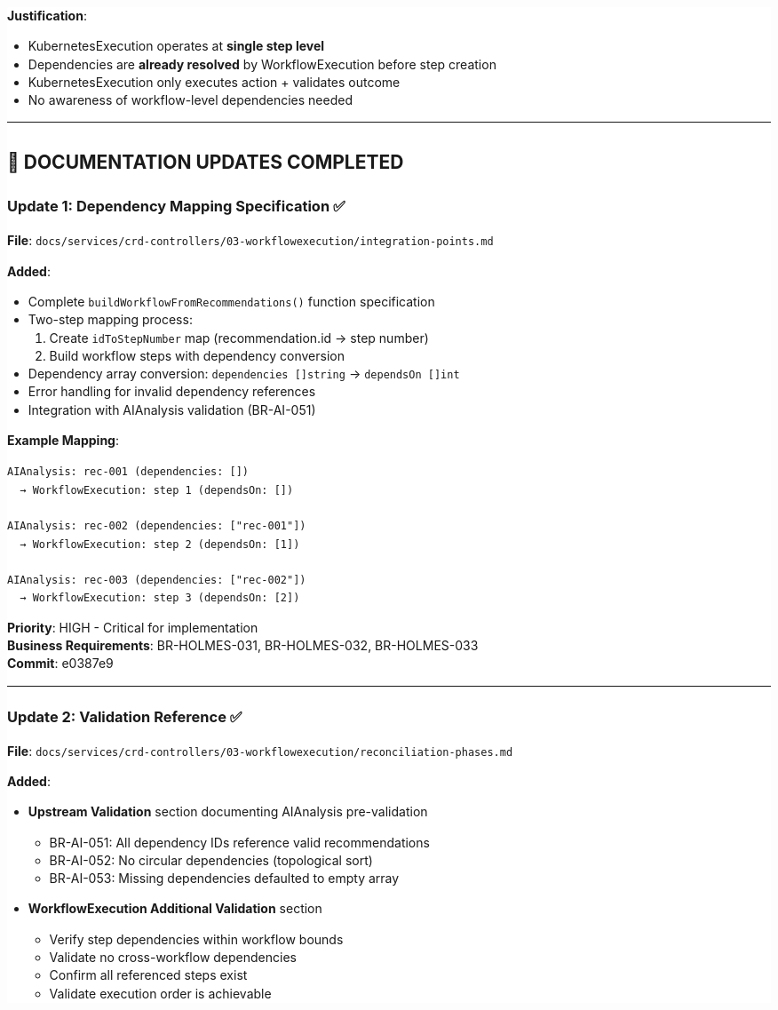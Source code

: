 **Justification**:
- KubernetesExecution operates at **single step level**
- Dependencies are **already resolved** by WorkflowExecution before step creation
- KubernetesExecution only executes action + validates outcome
- No awareness of workflow-level dependencies needed

---

## 📝 **DOCUMENTATION UPDATES COMPLETED**

### **Update 1: Dependency Mapping Specification** ✅

**File**: `docs/services/crd-controllers/03-workflowexecution/integration-points.md`

**Added**:
- Complete `buildWorkflowFromRecommendations()` function specification
- Two-step mapping process:
  1. Create `idToStepNumber` map (recommendation.id → step number)
  2. Build workflow steps with dependency conversion
- Dependency array conversion: `dependencies []string` → `dependsOn []int`
- Error handling for invalid dependency references
- Integration with AIAnalysis validation (BR-AI-051)

**Example Mapping**:
```
AIAnalysis: rec-001 (dependencies: [])
  → WorkflowExecution: step 1 (dependsOn: [])

AIAnalysis: rec-002 (dependencies: ["rec-001"])
  → WorkflowExecution: step 2 (dependsOn: [1])

AIAnalysis: rec-003 (dependencies: ["rec-002"])
  → WorkflowExecution: step 3 (dependsOn: [2])
```

**Priority**: HIGH - Critical for implementation  
**Business Requirements**: BR-HOLMES-031, BR-HOLMES-032, BR-HOLMES-033  
**Commit**: e0387e9

---

### **Update 2: Validation Reference** ✅

**File**: `docs/services/crd-controllers/03-workflowexecution/reconciliation-phases.md`

**Added**:
- **Upstream Validation** section documenting AIAnalysis pre-validation
  - BR-AI-051: All dependency IDs reference valid recommendations
  - BR-AI-052: No circular dependencies (topological sort)
  - BR-AI-053: Missing dependencies defaulted to empty array
  
- **WorkflowExecution Additional Validation** section
  - Verify step dependencies within workflow bounds
  - Validate no cross-workflow dependencies
  - Confirm all referenced steps exist
  - Validate execution order is achievable
